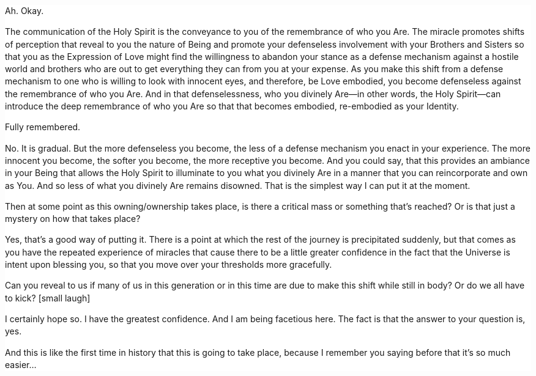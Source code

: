 <div markdown="1" class="well person">
Ah. Okay.
</div>

The communication of the Holy Spirit is the conveyance to you of the
remembrance of who you Are. The miracle promotes shifts of perception that
reveal to you the nature of Being and promote your defenseless involvement with
your Brothers and Sisters so that you as the Expression of Love might find the
willingness to abandon your stance as a defense mechanism against a hostile
world and brothers who are out to get everything they can from you at your
expense. As you make this shift from a defense mechanism to one who is willing
to look with innocent eyes, and therefore, be Love embodied, you become
defenseless against the remembrance of who you Are. And in that
defenselessness, who you divinely Are—in other words, the Holy Spirit—can
introduce the deep remembrance of who you Are so that that becomes embodied,
re-embodied as your Identity.

<div markdown="1" class="well person">
Fully remembered.
</div>

No. It is gradual. But the more defenseless you become, the less of a defense
mechanism you enact in your experience. The more innocent you become, the
softer you become, the more receptive you become. And you could say, that this
provides an ambiance in your Being that allows the Holy Spirit to illuminate to
you what you divinely Are in a manner that you can reincorporate and own as
You. And so less of what you divinely Are remains disowned. That is the
simplest way I can put it at the moment.

<div markdown="1" class="well person">
Then at some point as this owning/ownership takes place, is there a critical
mass or something that’s reached? Or is that just a mystery on how that takes
place?
</div>

Yes, that’s a good way of putting it. There is a point at which the rest of
the journey is precipitated suddenly, but that comes as you have the repeated
experience of miracles that cause there to be a little greater confidence in
the fact that the Universe is intent upon blessing you, so that you move over
your thresholds more gracefully.

<div markdown="1" class="well person">
Can you reveal to us if many of us in this generation or in this time are due
to make this shift while still in body? Or do we all have to kick? [small
laugh]
</div>

I certainly hope so. I have the greatest confidence. And I am being facetious
here. The fact is that the answer to your question is, yes.

<div markdown="1" class="well person">
And this is like the first time in history that this is going to take place,
because I remember you saying before that it’s so much easier&hellip;
</div>
